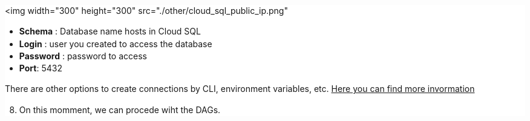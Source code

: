   <img width="300" height="300" src="./other/cloud_sql_public_ip.png"
</p>

- **Schema** : Database name hosts in Cloud SQL
- **Login** : user you created to access the database
- **Password** : password to access
- **Port**: 5432

There are other options to create connections by CLI, environment variables, etc. [Here you can find more invormation](https://airflow.apache.org/docs/apache-airflow/stable/howto/connection.html)

8. On this momment, we can procede wiht the DAGs.
